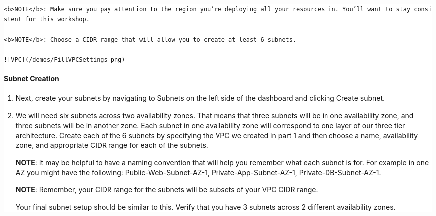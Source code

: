    <b>NOTE</b>: Make sure you pay attention to the region you’re deploying all your resources in. You’ll want to stay consistent for this workshop.

    <b>NOTE</b>: Choose a CIDR range that will allow you to create at least 6 subnets.

    ![VPC](/demos/FillVPCSettings.png)

#### Subnet Creation

1. Next, create your subnets by navigating to Subnets on the left side of the dashboard and clicking Create subnet.
2. We will need six subnets across two availability zones. That means that three subnets will be in one availability zone, and three subnets will be in another zone. Each subnet in one availability zone will correspond to one layer of our three tier architecture. Create each of the 6 subnets by specifying the VPC we created in part 1 and then choose a name, availability zone, and appropriate CIDR range for each of the subnets.

   <b>NOTE</b>: It may be helpful to have a naming convention that will help you remember what each subnet is for. For example in one AZ you might have the following: Public-Web-Subnet-AZ-1, Private-App-Subnet-AZ-1, Private-DB-Subnet-AZ-1.

   <b>NOTE</b>: Remember, your CIDR range for the subnets will be subsets of your VPC CIDR range.

   Your final subnet setup should be similar to this. Verify that you have 3 subnets across 2 different availability zones.
